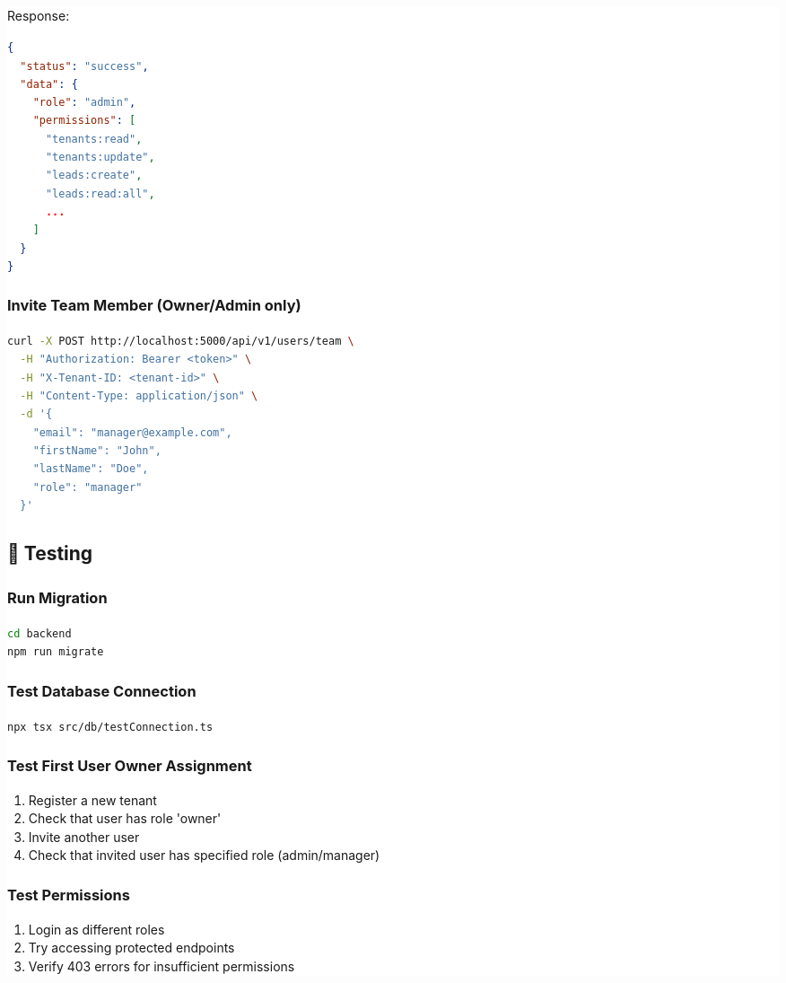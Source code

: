 Response:
```json
{
  "status": "success",
  "data": {
    "role": "admin",
    "permissions": [
      "tenants:read",
      "tenants:update",
      "leads:create",
      "leads:read:all",
      ...
    ]
  }
}
```

### Invite Team Member (Owner/Admin only)
```bash
curl -X POST http://localhost:5000/api/v1/users/team \
  -H "Authorization: Bearer <token>" \
  -H "X-Tenant-ID: <tenant-id>" \
  -H "Content-Type: application/json" \
  -d '{
    "email": "manager@example.com",
    "firstName": "John",
    "lastName": "Doe",
    "role": "manager"
  }'
```

## 🧪 Testing

### Run Migration
```bash
cd backend
npm run migrate
```

### Test Database Connection
```bash
npx tsx src/db/testConnection.ts
```

### Test First User Owner Assignment
1. Register a new tenant
2. Check that user has role 'owner'
3. Invite another user
4. Check that invited user has specified role (admin/manager)

### Test Permissions
1. Login as different roles
2. Try accessing protected endpoints
3. Verify 403 errors for insufficient permissions
